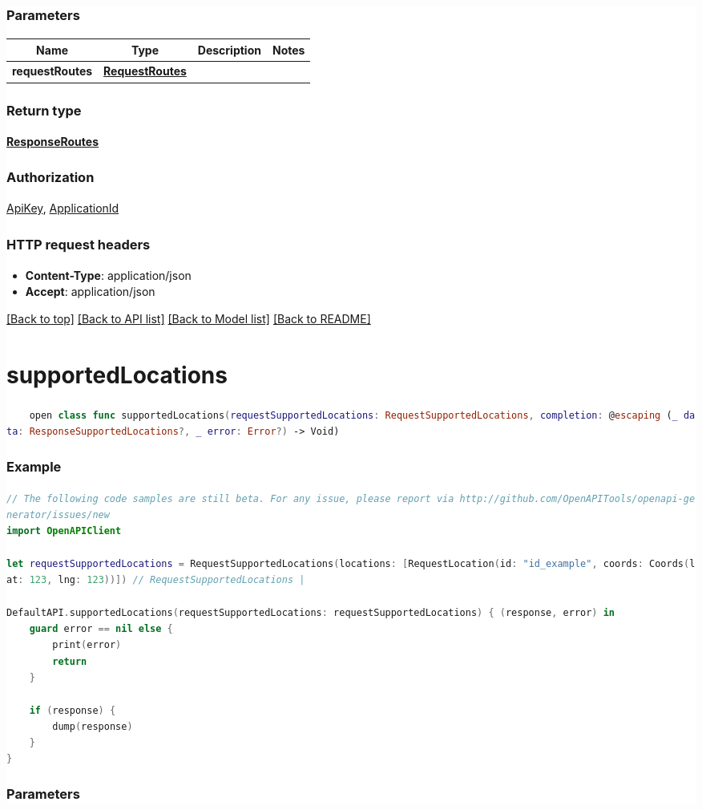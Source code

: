 ### Parameters

Name | Type | Description  | Notes
------------- | ------------- | ------------- | -------------
 **requestRoutes** | [**RequestRoutes**](RequestRoutes.md) |  | 

### Return type

[**ResponseRoutes**](ResponseRoutes.md)

### Authorization

[ApiKey](../README.md#ApiKey), [ApplicationId](../README.md#ApplicationId)

### HTTP request headers

 - **Content-Type**: application/json
 - **Accept**: application/json

[[Back to top]](#) [[Back to API list]](../README.md#documentation-for-api-endpoints) [[Back to Model list]](../README.md#documentation-for-models) [[Back to README]](../README.md)

# **supportedLocations**
```swift
    open class func supportedLocations(requestSupportedLocations: RequestSupportedLocations, completion: @escaping (_ data: ResponseSupportedLocations?, _ error: Error?) -> Void)
```



### Example 
```swift
// The following code samples are still beta. For any issue, please report via http://github.com/OpenAPITools/openapi-generator/issues/new
import OpenAPIClient

let requestSupportedLocations = RequestSupportedLocations(locations: [RequestLocation(id: "id_example", coords: Coords(lat: 123, lng: 123))]) // RequestSupportedLocations | 

DefaultAPI.supportedLocations(requestSupportedLocations: requestSupportedLocations) { (response, error) in
    guard error == nil else {
        print(error)
        return
    }

    if (response) {
        dump(response)
    }
}
```

### Parameters

